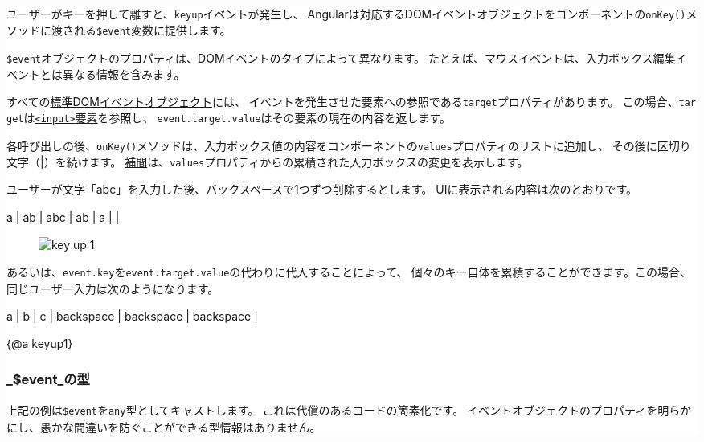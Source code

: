 

ユーザーがキーを押して離すと、`keyup`イベントが発生し、
Angularは対応するDOMイベントオブジェクトをコンポーネントの`onKey()`メソッドに渡される`$event`変数に提供します。

<code-example path="user-input/src/app/keyup.components.ts" region="key-up-component-1-class-no-type" title="src/app/keyup.components.ts (class v.1)" linenums="false">

</code-example>



`$event`オブジェクトのプロパティは、DOMイベントのタイプによって異なります。
たとえば、マウスイベントは、入力ボックス編集イベントとは異なる情報を含みます。

すべての[標準DOMイベントオブジェクト](https://developer.mozilla.org/en-US/docs/Web/API/Event)には、
イベントを発生させた要素への参照である`target`プロパティがあります。
この場合、`target`は[`<input>`要素](https://developer.mozilla.org/en-US/docs/Web/API/HTMLInputElement)を参照し、
`event.target.value`はその要素の現在の内容を返します。

各呼び出しの後、`onKey()`メソッドは、入力ボックス値の内容をコンポーネントの`values`プロパティのリストに追加し、
その後に区切り文字（|）を続けます。
[補間](guide/template-syntax#interpolation)は、`values`プロパティからの累積された入力ボックスの変更を表示します。

ユーザーが文字「abc」を入力した後、バックスペースで1つずつ削除するとします。 UIに表示される内容は次のとおりです。

<code-example>
  a | ab | abc | ab | a | |
</code-example>



<figure>
  <img src='generated/images/guide/user-input/keyup1-anim.gif' alt="key up 1">
</figure>



<div class="alert is-helpful">



あるいは、`event.key`を`event.target.value`の代わりに代入することによって、
個々のキー自体を累積することができます。この場合、同じユーザー入力は次のようになります。

<code-example>
  a | b | c | backspace | backspace | backspace |

</code-example>



</div>



{@a keyup1}


### _$event_の型

上記の例は`$event`を`any`型としてキャストします。
これは代償のあるコードの簡素化です。
イベントオブジェクトのプロパティを明らかにし、愚かな間違いを防ぐことができる型情報はありません。
